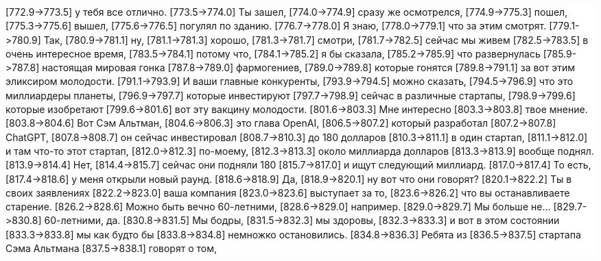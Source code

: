 [772.9->773.5]  у тебя все отлично.
[773.5->774.0]  Ты зашел,
[774.0->774.9]  сразу же осмотрелся,
[774.9->775.3]  пошел,
[775.3->775.6]  вышел,
[775.6->776.5]  погулял по зданию.
[776.7->778.0]  Я знаю,
[778.0->779.1]  что за этим смотрят.
[779.1->780.9]  Так,
[780.9->781.1]  ну,
[781.1->781.3]  хорошо,
[781.3->781.7]  смотри,
[781.7->782.5]  сейчас мы живем
[782.5->783.5]  в очень интересное время,
[783.5->784.1]  потому что,
[784.1->785.2]  я бы сказала,
[785.2->785.9]  что развернулась
[785.9->787.8]  настоящая мировая гонка
[787.8->789.0]  фармогениев,
[789.0->789.8]  которые гонятся
[789.8->791.1]  за вот этим эликсиром молодости.
[791.1->793.9]  И ваши главные конкуренты,
[793.9->794.5]  можно сказать,
[794.5->796.9]  что это миллиардеры планеты,
[796.9->797.7]  которые инвестируют
[797.7->798.9]  сейчас в различные стартапы,
[798.9->799.6]  которые изобретают
[799.6->801.6]  вот эту вакцину молодости.
[801.6->803.3]  Мне интересно
[803.3->803.8]  твое мнение.
[803.8->804.6]  Вот Сэм Альтман,
[804.6->806.3]  это глава OpenAI,
[806.5->807.2]  который разработал
[807.2->807.8]  ChatGPT,
[807.8->808.7]  он сейчас инвестировал
[808.7->810.3]  до 180 долларов
[810.3->811.1]  в один стартап,
[811.1->812.0]  и там что-то этот стартап,
[812.0->812.3]  по-моему,
[812.3->813.3]  около миллиарда долларов
[813.3->813.9]  вообще поднял.
[813.9->814.4]  Нет,
[814.4->815.7]  сейчас они подняли 180
[815.7->817.0]  и ищут следующий миллиард.
[817.0->817.4]  То есть,
[817.4->818.6]  у меня открыли новый раунд.
[818.6->818.9]  Да,
[818.9->820.1]  ну вот что они говорят?
[820.1->822.2]  Ты в своих заявлениях
[822.2->823.0]  ваша компания
[823.0->823.6]  выступает за то,
[823.6->826.2]  что вы останавливаете старение.
[826.2->828.6]  Можно быть вечно 60-летними,
[828.6->829.0]  например.
[829.0->829.7]  Мы больше не...
[829.7->830.8]  60-летними, да.
[830.8->831.5]  Мы бодры,
[831.5->832.3]  мы здоровы,
[832.3->833.3]  и вот в этом состоянии
[833.3->833.8]  мы как будто бы
[833.8->834.8]  немножко остановились.
[834.8->836.3]  Ребята из
[836.5->837.5]  стартапа Сэма Альтмана
[837.5->838.1]  говорят о том,